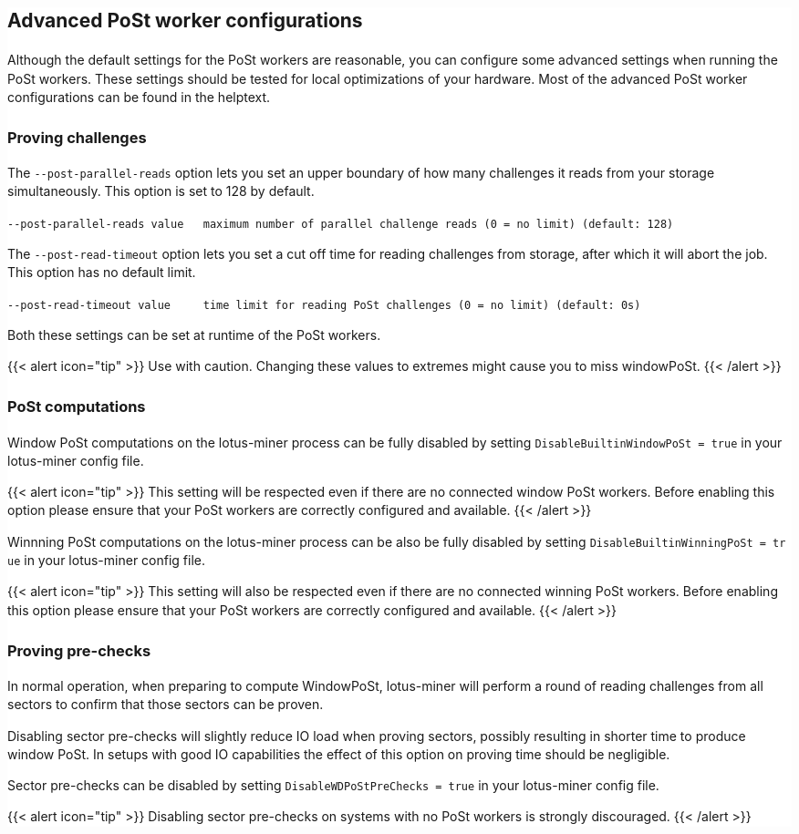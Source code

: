 ## Advanced PoSt worker configurations

Although the default settings for the PoSt workers are reasonable, you can configure some advanced settings when running the PoSt workers. These settings should be tested for local optimizations of your hardware. Most of the advanced PoSt worker configurations can be found in the helptext.

### Proving challenges

The `--post-parallel-reads` option lets you set an upper boundary of how many challenges it reads from your storage simultaneously. This option is set to 128 by default.

```plaintext
--post-parallel-reads value   maximum number of parallel challenge reads (0 = no limit) (default: 128)
```

The `--post-read-timeout` option lets you set a cut off time for reading challenges from storage, after which it will abort the job. This option has no default limit.

```plaintext
--post-read-timeout value     time limit for reading PoSt challenges (0 = no limit) (default: 0s)
```

Both these settings can be set at runtime of the PoSt workers.

{{< alert icon="tip" >}}
Use with caution. Changing these values to extremes might cause you to miss windowPoSt.
 {{< /alert >}}
 
### PoSt computations

Window PoSt computations on the lotus-miner process can be fully disabled by setting `DisableBuiltinWindowPoSt = true` in your lotus-miner config file.

{{< alert icon="tip" >}}
This setting will be respected even if there are no connected window PoSt workers. Before enabling this option please ensure that your PoSt workers are correctly configured and available.
{{< /alert >}}
 
Winnning PoSt computations on the lotus-miner process can be also be fully disabled by setting `DisableBuiltinWinningPoSt = true` in your lotus-miner config file.

{{< alert icon="tip" >}}
This setting will also be respected even if there are no connected winning PoSt workers. Before enabling this option please ensure that your PoSt workers are correctly configured and available.
{{< /alert >}}

### Proving pre-checks

In normal operation, when preparing to compute WindowPoSt, lotus-miner will perform a round of reading challenges from all sectors to confirm that those sectors can be proven.

Disabling sector pre-checks will slightly reduce IO load when proving sectors, possibly resulting in shorter time to produce window PoSt. In setups with good IO capabilities the effect of this option on proving time should be negligible.

Sector pre-checks can be disabled by setting `DisableWDPoStPreChecks = true` in your lotus-miner config file.

{{< alert icon="tip" >}}
Disabling sector pre-checks on systems with no PoSt workers is strongly discouraged.
{{< /alert >}}
